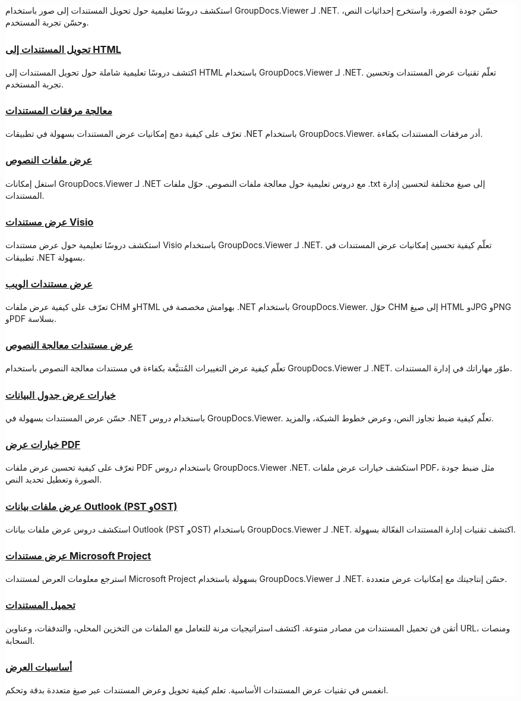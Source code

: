 استكشف دروسًا تعليمية حول تحويل المستندات إلى صور باستخدام GroupDocs.Viewer لـ .NET. حسّن جودة الصورة، واستخرج إحداثيات النص، وحسّن تجربة المستخدم.
### [تحويل المستندات إلى HTML](./rendering-documents-html/)
اكتشف دروسًا تعليمية شاملة حول تحويل المستندات إلى HTML باستخدام GroupDocs.Viewer لـ .NET. تعلّم تقنيات عرض المستندات وتحسين تجربة المستخدم.
### [معالجة مرفقات المستندات](./processing-document-attachments/)
تعرّف على كيفية دمج إمكانيات عرض المستندات بسهولة في تطبيقات .NET باستخدام GroupDocs.Viewer. أدر مرفقات المستندات بكفاءة.
### [عرض ملفات النصوص](./rendering-text-files/)
استغل إمكانات GroupDocs.Viewer لـ .NET مع دروس تعليمية حول معالجة ملفات النصوص. حوّل ملفات .txt إلى صيغ مختلفة لتحسين إدارة المستندات.
### [عرض مستندات Visio](./rendering-visio-documents/)
استكشف دروسًا تعليمية حول عرض مستندات Visio باستخدام GroupDocs.Viewer لـ .NET. تعلّم كيفية تحسين إمكانيات عرض المستندات في تطبيقات .NET بسهولة.
### [عرض مستندات الويب](./rendering-web-documents/)
تعرّف على كيفية عرض ملفات CHM وHTML بهوامش مخصصة في .NET باستخدام GroupDocs.Viewer. حوّل CHM إلى صيغ HTML وJPG وPNG وPDF بسلاسة.
### [عرض مستندات معالجة النصوص](./rendering-word-processing-documents/)
تعلّم كيفية عرض التغييرات المُتتبَّعة بكفاءة في مستندات معالجة النصوص باستخدام GroupDocs.Viewer لـ .NET. طوّر مهاراتك في إدارة المستندات.
### [خيارات عرض جدول البيانات](./spreadsheet-rendering-options/)
حسّن عرض المستندات بسهولة في .NET باستخدام دروس GroupDocs.Viewer. تعلّم كيفية ضبط تجاوز النص، وعرض خطوط الشبكة، والمزيد.
### [خيارات عرض PDF](./pdf-rendering-options/)
تعرّف على كيفية تحسين عرض ملفات PDF باستخدام دروس GroupDocs.Viewer .NET. استكشف خيارات عرض ملفات PDF، مثل ضبط جودة الصورة وتعطيل تحديد النص.
### [عرض ملفات بيانات Outlook (PST وOST)](./rendering-outlook-data-files/)
استكشف دروس عرض ملفات بيانات Outlook (PST وOST) باستخدام GroupDocs.Viewer لـ .NET. اكتشف تقنيات إدارة المستندات الفعّالة بسهولة.
### [عرض مستندات Microsoft Project](./rendering-ms-project-documents/)
استرجع معلومات العرض لمستندات Microsoft Project بسهولة باستخدام GroupDocs.Viewer لـ .NET. حسّن إنتاجيتك مع إمكانيات عرض متعددة.
### [تحميل المستندات](./document-loading/)
أتقن فن تحميل المستندات من مصادر متنوعة. اكتشف استراتيجيات مرنة للتعامل مع الملفات من التخزين المحلي، والتدفقات، وعناوين URL، ومنصات السحابة.

### [أساسيات العرض](./rendering-basics/)
انغمس في تقنيات عرض المستندات الأساسية. تعلم كيفية تحويل وعرض المستندات عبر صيغ متعددة بدقة وتحكم.
